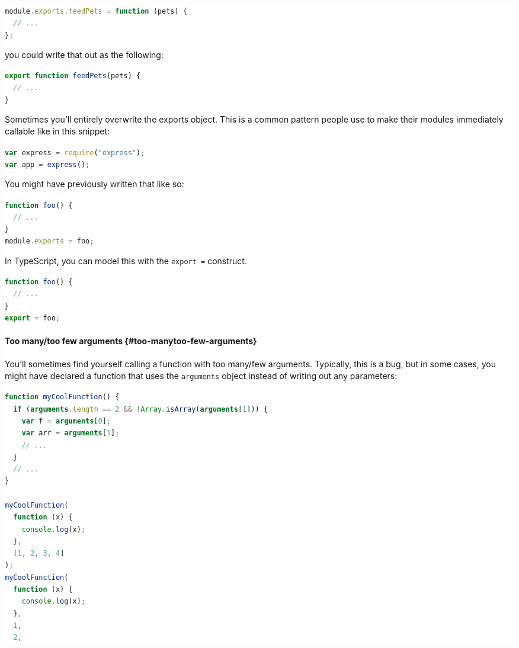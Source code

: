 ```js
module.exports.feedPets = function (pets) {
  // ...
};
```

you could write that out as the following:

```ts
export function feedPets(pets) {
  // ...
}
```

Sometimes you’ll entirely overwrite the exports object.
This is a common pattern people use to make their modules immediately callable like in this snippet:

```js
var express = require("express");
var app = express();
```

You might have previously written that like so:

```js
function foo() {
  // ...
}
module.exports = foo;
```

In TypeScript, you can model this with the `export =` construct.

```ts
function foo() {
  // ...
}
export = foo;
```

#### Too many/too few arguments {#too-manytoo-few-arguments}

You’ll sometimes find yourself calling a function with too many/few arguments.
Typically, this is a bug, but in some cases, you might have declared a function that uses the `arguments` object instead of writing out any parameters:

```js
function myCoolFunction() {
  if (arguments.length == 2 && !Array.isArray(arguments[1])) {
    var f = arguments[0];
    var arr = arguments[1];
    // ...
  }
  // ...
}

myCoolFunction(
  function (x) {
    console.log(x);
  },
  [1, 2, 3, 4]
);
myCoolFunction(
  function (x) {
    console.log(x);
  },
  1,
  2,
```